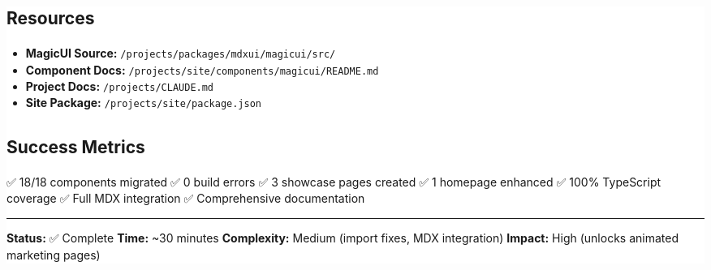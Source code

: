 ## Resources

- **MagicUI Source:** `/projects/packages/mdxui/magicui/src/`
- **Component Docs:** `/projects/site/components/magicui/README.md`
- **Project Docs:** `/projects/CLAUDE.md`
- **Site Package:** `/projects/site/package.json`

## Success Metrics

✅ 18/18 components migrated
✅ 0 build errors
✅ 3 showcase pages created
✅ 1 homepage enhanced
✅ 100% TypeScript coverage
✅ Full MDX integration
✅ Comprehensive documentation

---

**Status:** ✅ Complete
**Time:** ~30 minutes
**Complexity:** Medium (import fixes, MDX integration)
**Impact:** High (unlocks animated marketing pages)
